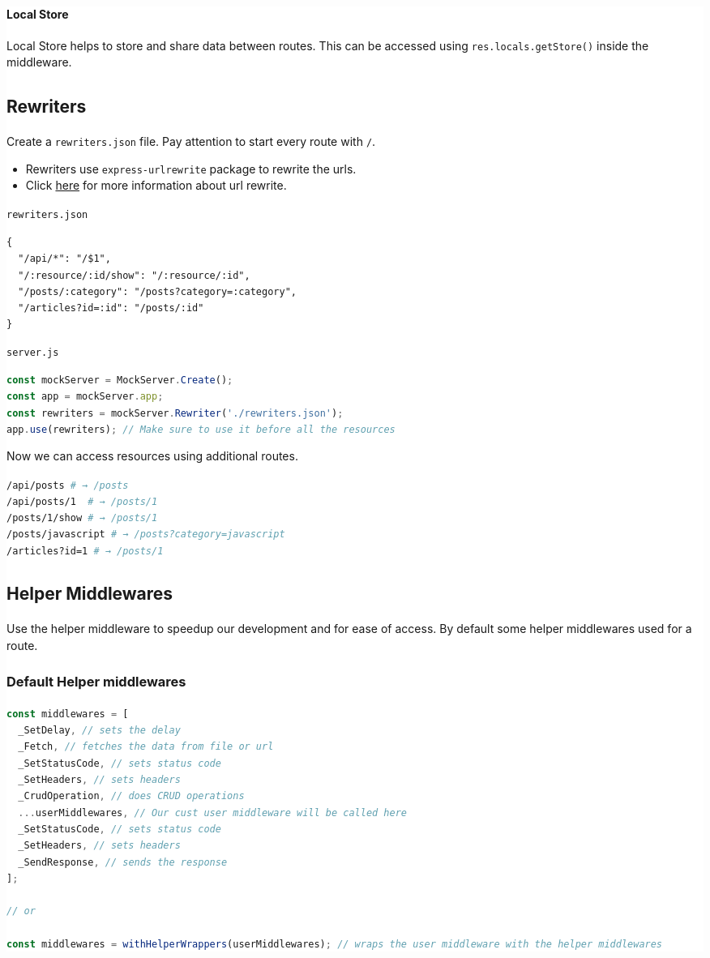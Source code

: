 #### **Local Store**

Local Store helps to store and share data between routes.
This can be accessed using `res.locals.getStore()` inside the middleware.

## Rewriters

Create a `rewriters.json` file. Pay attention to start every route with `/`.

- Rewriters use `express-urlrewrite` package to rewrite the urls.
- Click [here](https://www.npmjs.com/package/express-urlrewrite) for more information about url rewrite.

`rewriters.json`

```jsonc
{
  "/api/*": "/$1",
  "/:resource/:id/show": "/:resource/:id",
  "/posts/:category": "/posts?category=:category",
  "/articles?id=:id": "/posts/:id"
}
```

`server.js`

```js
const mockServer = MockServer.Create();
const app = mockServer.app;
const rewriters = mockServer.Rewriter('./rewriters.json');
app.use(rewriters); // Make sure to use it before all the resources
```

Now we can access resources using additional routes.

```sh
/api/posts # → /posts
/api/posts/1  # → /posts/1
/posts/1/show # → /posts/1
/posts/javascript # → /posts?category=javascript
/articles?id=1 # → /posts/1
```

## Helper Middlewares

Use the helper middleware to speedup our development and for ease of access.
By default some helper middlewares used for a route.

### Default Helper middlewares

```js
const middlewares = [
  _SetDelay, // sets the delay
  _Fetch, // fetches the data from file or url
  _SetStatusCode, // sets status code
  _SetHeaders, // sets headers
  _CrudOperation, // does CRUD operations
  ...userMiddlewares, // Our cust user middleware will be called here
  _SetStatusCode, // sets status code
  _SetHeaders, // sets headers
  _SendResponse, // sends the response
];

// or

const middlewares = withHelperWrappers(userMiddlewares); // wraps the user middleware with the helper middlewares
```
